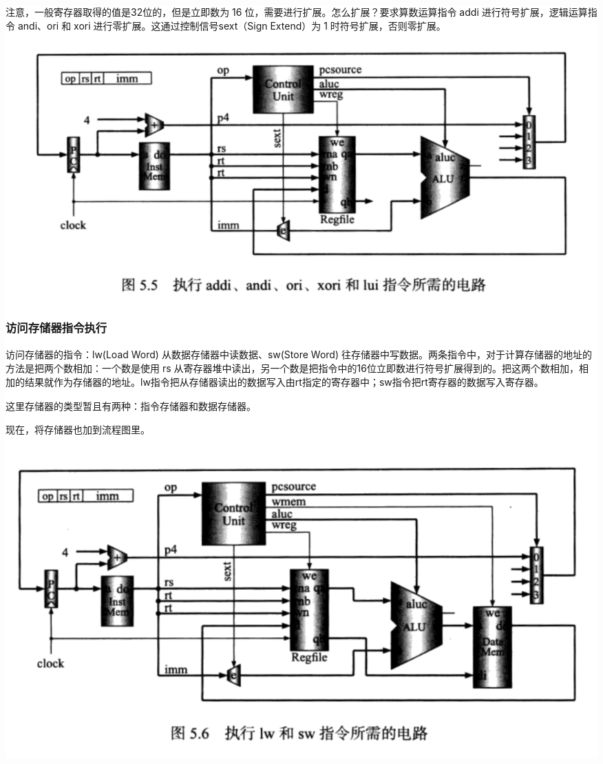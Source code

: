 

注意，一般寄存器取得的值是32位的，但是立即数为 16 位，需要进行扩展。怎么扩展？要求算数运算指令 addi 进行符号扩展，逻辑运算指令 andi、ori 和 xori 进行零扩展。这通过控制信号sext（Sign Extend）为 1 时符号扩展，否则零扩展。

![image-20240613200610417](single_cycle_cpu/image-20240613200610417.png)



### 访问存储器指令执行

访问存储器的指令：lw(Load Word) 从数据存储器中读数据、sw(Store Word) 往存储器中写数据。两条指令中，对于计算存储器的地址的方法是把两个数相加：一个数是使用 rs 从寄存器堆中读出，另一个数是把指令中的16位立即数进行符号扩展得到的。把这两个数相加，相加的结果就作为存储器的地址。lw指令把从存储器读出的数据写入由rt指定的寄存器中；sw指令把rt寄存器的数据写入寄存器。

这里存储器的类型暂且有两种：指令存储器和数据存储器。

现在，将存储器也加到流程图里。

![image-20240619130841472](single_cycle_cpu/image-20240619130841472.png)
